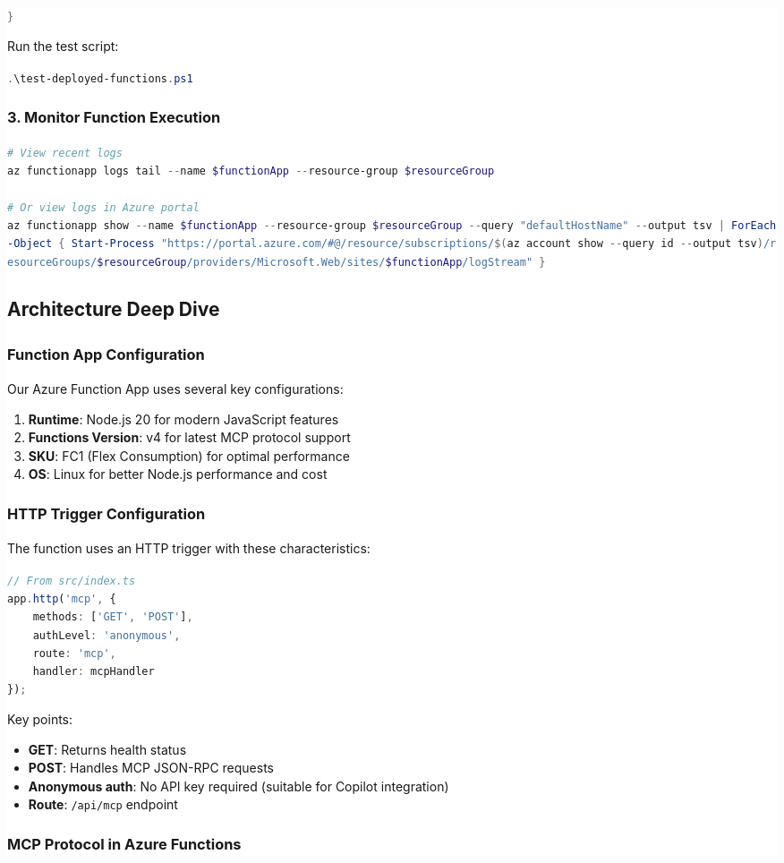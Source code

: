 ```powershell
}
```

Run the test script:

```powershell
.\test-deployed-functions.ps1
```

### 3. Monitor Function Execution

```powershell
# View recent logs
az functionapp logs tail --name $functionApp --resource-group $resourceGroup

# Or view logs in Azure portal
az functionapp show --name $functionApp --resource-group $resourceGroup --query "defaultHostName" --output tsv | ForEach-Object { Start-Process "https://portal.azure.com/#@/resource/subscriptions/$(az account show --query id --output tsv)/resourceGroups/$resourceGroup/providers/Microsoft.Web/sites/$functionApp/logStream" }
```

## Architecture Deep Dive

### Function App Configuration

Our Azure Function App uses several key configurations:

1. **Runtime**: Node.js 20 for modern JavaScript features
2. **Functions Version**: v4 for latest MCP protocol support
3. **SKU**: FC1 (Flex Consumption) for optimal performance
4. **OS**: Linux for better Node.js performance and cost

### HTTP Trigger Configuration

The function uses an HTTP trigger with these characteristics:

```typescript
// From src/index.ts
app.http('mcp', {
    methods: ['GET', 'POST'],
    authLevel: 'anonymous',
    route: 'mcp',
    handler: mcpHandler
});
```

Key points:
- **GET**: Returns health status
- **POST**: Handles MCP JSON-RPC requests  
- **Anonymous auth**: No API key required (suitable for Copilot integration)
- **Route**: `/api/mcp` endpoint

### MCP Protocol in Azure Functions
